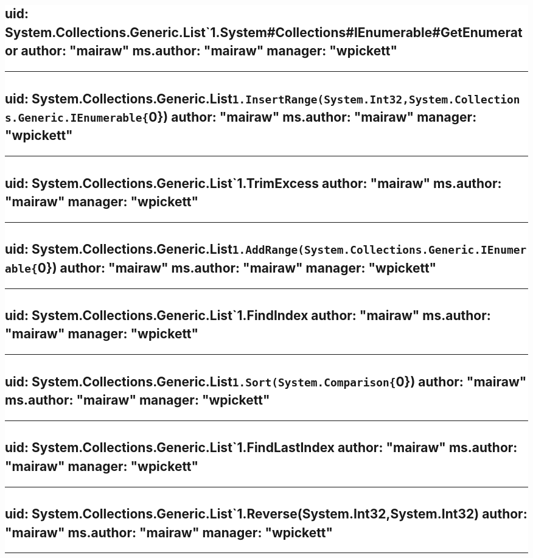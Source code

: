 uid: System.Collections.Generic.List`1.System#Collections#IEnumerable#GetEnumerator
author: "mairaw"
ms.author: "mairaw"
manager: "wpickett"
---

---
uid: System.Collections.Generic.List`1.InsertRange(System.Int32,System.Collections.Generic.IEnumerable{`0})
author: "mairaw"
ms.author: "mairaw"
manager: "wpickett"
---

---
uid: System.Collections.Generic.List`1.TrimExcess
author: "mairaw"
ms.author: "mairaw"
manager: "wpickett"
---

---
uid: System.Collections.Generic.List`1.AddRange(System.Collections.Generic.IEnumerable{`0})
author: "mairaw"
ms.author: "mairaw"
manager: "wpickett"
---

---
uid: System.Collections.Generic.List`1.FindIndex
author: "mairaw"
ms.author: "mairaw"
manager: "wpickett"
---

---
uid: System.Collections.Generic.List`1.Sort(System.Comparison{`0})
author: "mairaw"
ms.author: "mairaw"
manager: "wpickett"
---

---
uid: System.Collections.Generic.List`1.FindLastIndex
author: "mairaw"
ms.author: "mairaw"
manager: "wpickett"
---

---
uid: System.Collections.Generic.List`1.Reverse(System.Int32,System.Int32)
author: "mairaw"
ms.author: "mairaw"
manager: "wpickett"
---

---